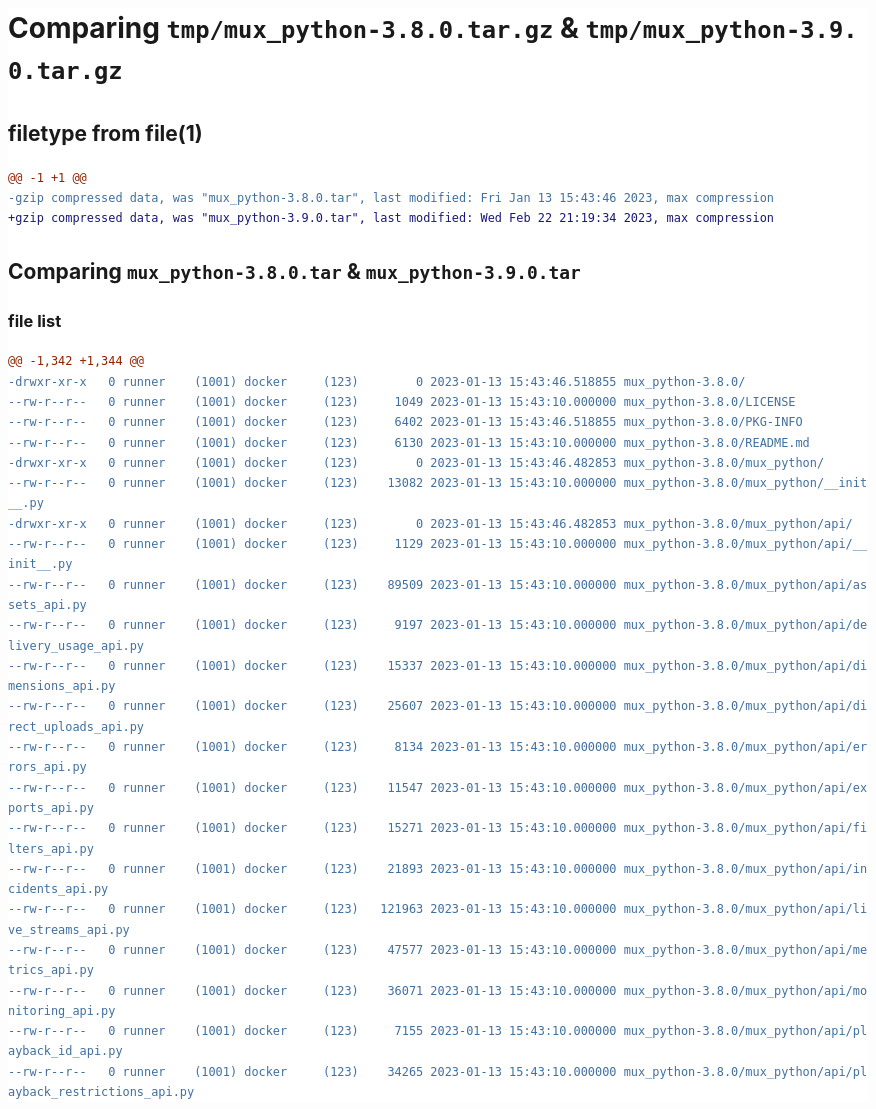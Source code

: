 # Comparing `tmp/mux_python-3.8.0.tar.gz` & `tmp/mux_python-3.9.0.tar.gz`

## filetype from file(1)

```diff
@@ -1 +1 @@
-gzip compressed data, was "mux_python-3.8.0.tar", last modified: Fri Jan 13 15:43:46 2023, max compression
+gzip compressed data, was "mux_python-3.9.0.tar", last modified: Wed Feb 22 21:19:34 2023, max compression
```

## Comparing `mux_python-3.8.0.tar` & `mux_python-3.9.0.tar`

### file list

```diff
@@ -1,342 +1,344 @@
-drwxr-xr-x   0 runner    (1001) docker     (123)        0 2023-01-13 15:43:46.518855 mux_python-3.8.0/
--rw-r--r--   0 runner    (1001) docker     (123)     1049 2023-01-13 15:43:10.000000 mux_python-3.8.0/LICENSE
--rw-r--r--   0 runner    (1001) docker     (123)     6402 2023-01-13 15:43:46.518855 mux_python-3.8.0/PKG-INFO
--rw-r--r--   0 runner    (1001) docker     (123)     6130 2023-01-13 15:43:10.000000 mux_python-3.8.0/README.md
-drwxr-xr-x   0 runner    (1001) docker     (123)        0 2023-01-13 15:43:46.482853 mux_python-3.8.0/mux_python/
--rw-r--r--   0 runner    (1001) docker     (123)    13082 2023-01-13 15:43:10.000000 mux_python-3.8.0/mux_python/__init__.py
-drwxr-xr-x   0 runner    (1001) docker     (123)        0 2023-01-13 15:43:46.482853 mux_python-3.8.0/mux_python/api/
--rw-r--r--   0 runner    (1001) docker     (123)     1129 2023-01-13 15:43:10.000000 mux_python-3.8.0/mux_python/api/__init__.py
--rw-r--r--   0 runner    (1001) docker     (123)    89509 2023-01-13 15:43:10.000000 mux_python-3.8.0/mux_python/api/assets_api.py
--rw-r--r--   0 runner    (1001) docker     (123)     9197 2023-01-13 15:43:10.000000 mux_python-3.8.0/mux_python/api/delivery_usage_api.py
--rw-r--r--   0 runner    (1001) docker     (123)    15337 2023-01-13 15:43:10.000000 mux_python-3.8.0/mux_python/api/dimensions_api.py
--rw-r--r--   0 runner    (1001) docker     (123)    25607 2023-01-13 15:43:10.000000 mux_python-3.8.0/mux_python/api/direct_uploads_api.py
--rw-r--r--   0 runner    (1001) docker     (123)     8134 2023-01-13 15:43:10.000000 mux_python-3.8.0/mux_python/api/errors_api.py
--rw-r--r--   0 runner    (1001) docker     (123)    11547 2023-01-13 15:43:10.000000 mux_python-3.8.0/mux_python/api/exports_api.py
--rw-r--r--   0 runner    (1001) docker     (123)    15271 2023-01-13 15:43:10.000000 mux_python-3.8.0/mux_python/api/filters_api.py
--rw-r--r--   0 runner    (1001) docker     (123)    21893 2023-01-13 15:43:10.000000 mux_python-3.8.0/mux_python/api/incidents_api.py
--rw-r--r--   0 runner    (1001) docker     (123)   121963 2023-01-13 15:43:10.000000 mux_python-3.8.0/mux_python/api/live_streams_api.py
--rw-r--r--   0 runner    (1001) docker     (123)    47577 2023-01-13 15:43:10.000000 mux_python-3.8.0/mux_python/api/metrics_api.py
--rw-r--r--   0 runner    (1001) docker     (123)    36071 2023-01-13 15:43:10.000000 mux_python-3.8.0/mux_python/api/monitoring_api.py
--rw-r--r--   0 runner    (1001) docker     (123)     7155 2023-01-13 15:43:10.000000 mux_python-3.8.0/mux_python/api/playback_id_api.py
--rw-r--r--   0 runner    (1001) docker     (123)    34265 2023-01-13 15:43:10.000000 mux_python-3.8.0/mux_python/api/playback_restrictions_api.py
```